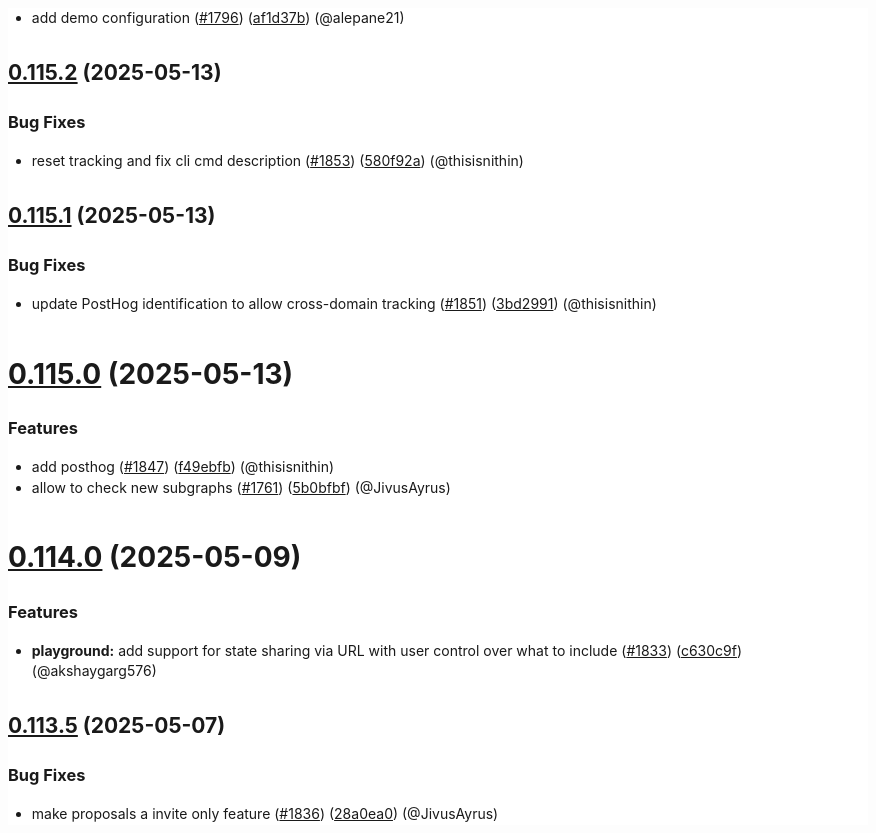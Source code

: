 * add demo configuration ([#1796](https://github.com/wundergraph/cosmo/issues/1796)) ([af1d37b](https://github.com/wundergraph/cosmo/commit/af1d37bb833a9dadf3de9d6cd210f048e3c0687c)) (@alepane21)

## [0.115.2](https://github.com/wundergraph/cosmo/compare/studio@0.115.1...studio@0.115.2) (2025-05-13)

### Bug Fixes

* reset tracking and fix cli cmd description ([#1853](https://github.com/wundergraph/cosmo/issues/1853)) ([580f92a](https://github.com/wundergraph/cosmo/commit/580f92a0af8372b6c4d69ffe3f5cdf9351f4f5aa)) (@thisisnithin)

## [0.115.1](https://github.com/wundergraph/cosmo/compare/studio@0.115.0...studio@0.115.1) (2025-05-13)

### Bug Fixes

* update PostHog identification to allow cross-domain tracking ([#1851](https://github.com/wundergraph/cosmo/issues/1851)) ([3bd2991](https://github.com/wundergraph/cosmo/commit/3bd29916e10758478fc194e66f16e91783a16787)) (@thisisnithin)

# [0.115.0](https://github.com/wundergraph/cosmo/compare/studio@0.114.0...studio@0.115.0) (2025-05-13)

### Features

* add posthog ([#1847](https://github.com/wundergraph/cosmo/issues/1847)) ([f49ebfb](https://github.com/wundergraph/cosmo/commit/f49ebfb5f66dc4807104ebb63eea1418511010aa)) (@thisisnithin)
* allow to check new subgraphs ([#1761](https://github.com/wundergraph/cosmo/issues/1761)) ([5b0bfbf](https://github.com/wundergraph/cosmo/commit/5b0bfbf38e77893453dc6bdfb4d524df1f59881b)) (@JivusAyrus)

# [0.114.0](https://github.com/wundergraph/cosmo/compare/studio@0.113.5...studio@0.114.0) (2025-05-09)

### Features

* **playground:** add support for state sharing via URL with user control over what to include ([#1833](https://github.com/wundergraph/cosmo/issues/1833)) ([c630c9f](https://github.com/wundergraph/cosmo/commit/c630c9f6833de3d071e12f825ed75f2630a9b7e9)) (@akshaygarg576)

## [0.113.5](https://github.com/wundergraph/cosmo/compare/studio@0.113.4...studio@0.113.5) (2025-05-07)

### Bug Fixes

* make proposals a invite only feature ([#1836](https://github.com/wundergraph/cosmo/issues/1836)) ([28a0ea0](https://github.com/wundergraph/cosmo/commit/28a0ea0decd75b62fd797af6df693437a2fc7240)) (@JivusAyrus)
